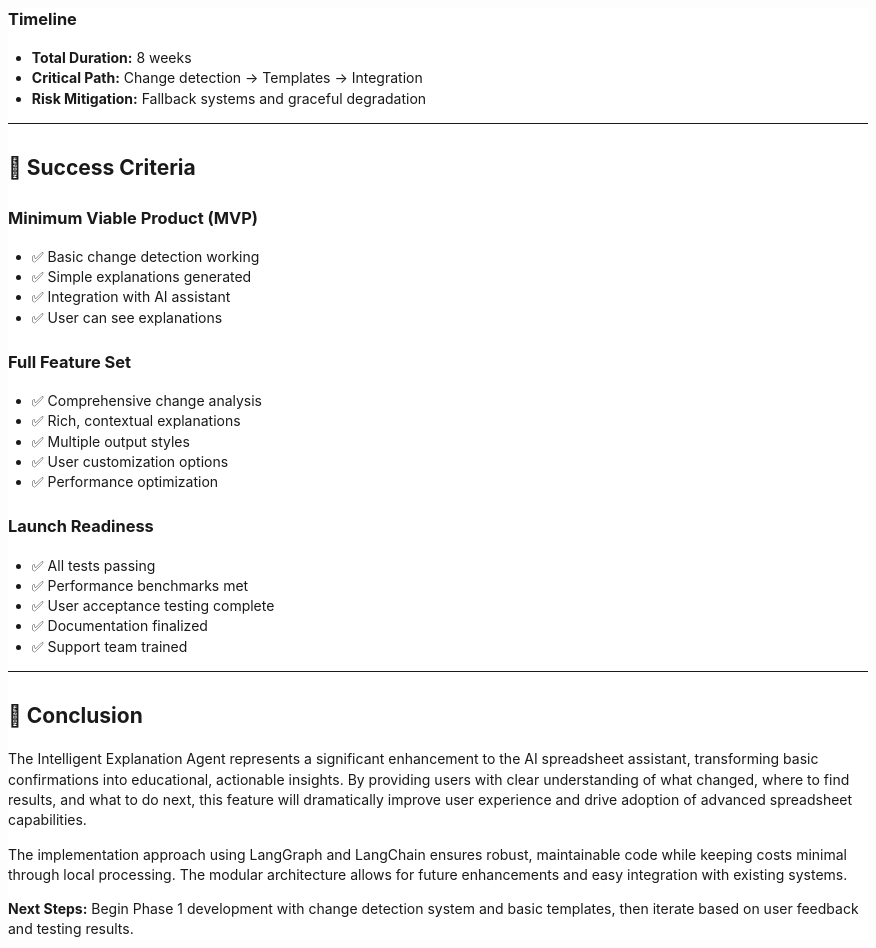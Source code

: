 ### **Timeline**
- **Total Duration:** 8 weeks
- **Critical Path:** Change detection → Templates → Integration
- **Risk Mitigation:** Fallback systems and graceful degradation

---

## 🎯 Success Criteria

### **Minimum Viable Product (MVP)**
- ✅ Basic change detection working
- ✅ Simple explanations generated
- ✅ Integration with AI assistant
- ✅ User can see explanations

### **Full Feature Set**
- ✅ Comprehensive change analysis
- ✅ Rich, contextual explanations
- ✅ Multiple output styles
- ✅ User customization options
- ✅ Performance optimization

### **Launch Readiness**
- ✅ All tests passing
- ✅ Performance benchmarks met
- ✅ User acceptance testing complete
- ✅ Documentation finalized
- ✅ Support team trained

---

## 📝 Conclusion

The Intelligent Explanation Agent represents a significant enhancement to the AI spreadsheet assistant, transforming basic confirmations into educational, actionable insights. By providing users with clear understanding of what changed, where to find results, and what to do next, this feature will dramatically improve user experience and drive adoption of advanced spreadsheet capabilities.

The implementation approach using LangGraph and LangChain ensures robust, maintainable code while keeping costs minimal through local processing. The modular architecture allows for future enhancements and easy integration with existing systems.

**Next Steps:** Begin Phase 1 development with change detection system and basic templates, then iterate based on user feedback and testing results.
